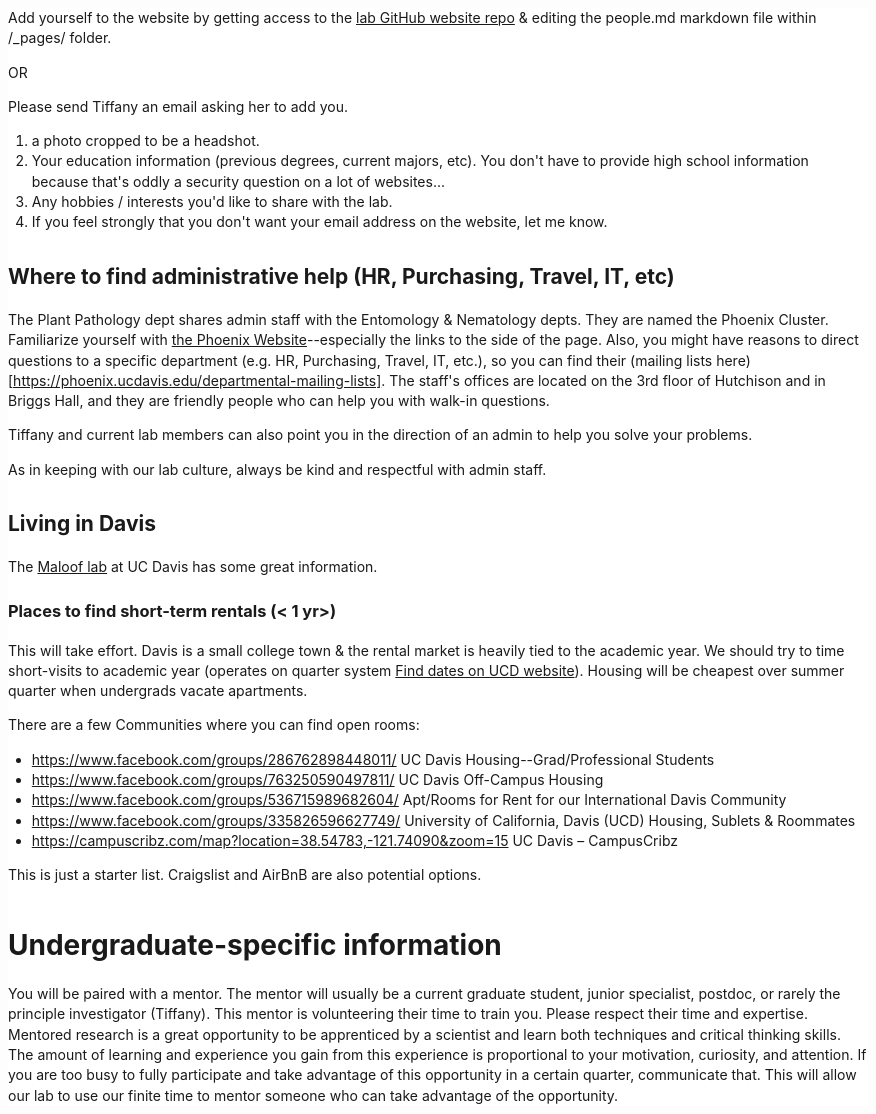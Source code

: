 Add yourself to the website by getting access to the [lab GitHub website repo](https://github.com/lowepowerlab/lowepowerlab.github.io) & editing the people.md markdown file within /_pages/ folder. 

OR

Please send Tiffany an email asking her to add you. 
1. a photo cropped to be a headshot. 
2. Your education information (previous degrees, current majors, etc). You don't have to provide high school information because that's oddly a security question on a lot of websites...
3. Any hobbies / interests you'd like to share with the lab.
4. If you feel strongly that you don't want your email address on the website, let me know. 

## Where to find administrative help (HR, Purchasing, Travel, IT, etc)

The Plant Pathology dept shares admin staff with the Entomology & Nematology depts. They are named the Phoenix Cluster. Familiarize yourself with [the Phoenix Website](https://phoenix.ucdavis.edu/)--especially the links to the side of the page. Also, you might have reasons to direct questions to a specific department (e.g. HR, Purchasing, Travel, IT, etc.), so you can find their (mailing lists here)[https://phoenix.ucdavis.edu/departmental-mailing-lists]. The staff's offices are located on the 3rd floor of Hutchison and in Briggs Hall, and they are friendly people who can help you with walk-in questions. 

Tiffany and current lab members can also point you in the direction of an admin to help you solve your problems. 

As in keeping with our lab culture, always be kind and respectful with admin staff. 

## Living in Davis

The [Maloof lab](http://malooflab.phytonetworks.org/wiki/) at UC Davis has some great information.

### Places to find short-term rentals (< 1 yr>)

This will take effort. Davis is a small college town & the rental market is heavily tied to the academic year.  We should try to time short-visits to academic year (operates on quarter system [Find dates on UCD website](https://registrar.ucdavis.edu/calendar/quarter)). Housing will be cheapest over summer quarter when undergrads vacate apartments. 

There are a few Communities where you can find open rooms:
- https://www.facebook.com/groups/286762898448011/ UC Davis Housing--Grad/Professional Students
- https://www.facebook.com/groups/763250590497811/ UC Davis Off-Campus Housing
- https://www.facebook.com/groups/536715989682604/ Apt/Rooms for Rent for our International Davis Community
- https://www.facebook.com/groups/335826596627749/ University of California, Davis (UCD) Housing, Sublets & Roommates
- https://campuscribz.com/map?location=38.54783,-121.74090&zoom=15 UC Davis – CampusCribz

This is just a starter list. Craigslist and AirBnB are also potential options.

# Undergraduate-specific information
You will be paired with a mentor. The mentor will usually be a current graduate student, junior specialist, postdoc, or rarely the principle investigator (Tiffany). This mentor is volunteering their time to train you. Please respect their time and expertise. Mentored research is a great opportunity to be apprenticed by a scientist and learn both techniques and critical thinking skills. The amount of learning and experience you gain from this experience is proportional to your motivation, curiosity, and attention. If you are too busy to fully participate and take advantage of this opportunity in a certain quarter, communicate that.  This will allow our lab to use our finite time to mentor someone who can take advantage of the opportunity. 
